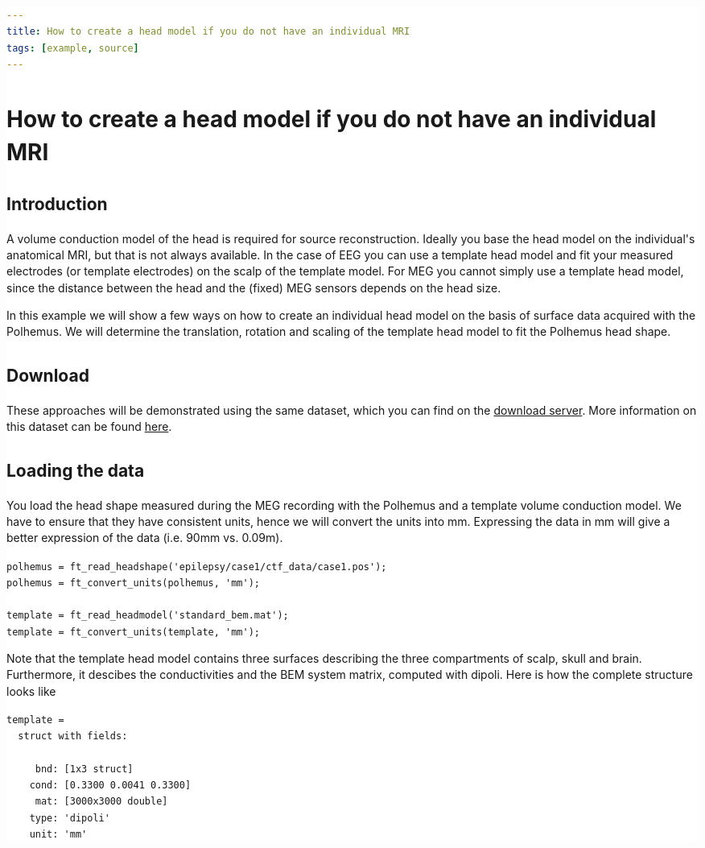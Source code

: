 ```yaml
---
title: How to create a head model if you do not have an individual MRI
tags: [example, source]
---
```


# How to create a head model if you do not have an individual MRI

## Introduction

A volume conduction model of the head is required for source reconstruction. Ideally you base the head model on the individual's anatomical MRI, but that is not always available. In the case of EEG you can use a template head model and fit your measured electrodes (or template electrodes) on the scalp of the template model. For MEG you cannot simply use a template head model, since the distance between the head and the (fixed) MEG sensors depends on the head size.

In this example we will show a few ways on how to create an individual head model on the basis of surface data acquired with the Polhemus. We will determine the translation, rotation and scaling of the template head model to fit the Polhemus head shape.

## Download

These approaches will be demonstrated using the same dataset, which you can find on the [download server](https://download.fieldtriptoolbox.org/tutorial/epilepsy/). More information on this dataset can be found [here](/tutorial/epilepsy).

## Loading the data

You load the head shape measured during the MEG recording with the Polhemus and a template volume conduction model. We have to ensure that they have consistent units, hence we will convert the units into mm. Expressing the data in mm will give a better expression of the data (i.e. 90mm vs. 0.09m).

    polhemus = ft_read_headshape('epilepsy/case1/ctf_data/case1.pos');
    polhemus = ft_convert_units(polhemus, 'mm');

    template = ft_read_headmodel('standard_bem.mat');
    template = ft_convert_units(template, 'mm');


Note that the template head model contains three surfaces describing the three compartments of scalp, skull and brain. Furthermore, it descibes the conductivities and the BEM system matrix, computed with dipoli. Here is how the complete structure looks like

    template = 
      struct with fields:

         bnd: [1x3 struct]
        cond: [0.3300 0.0041 0.3300]
         mat: [3000x3000 double]
        type: 'dipoli'
        unit: 'mm'
